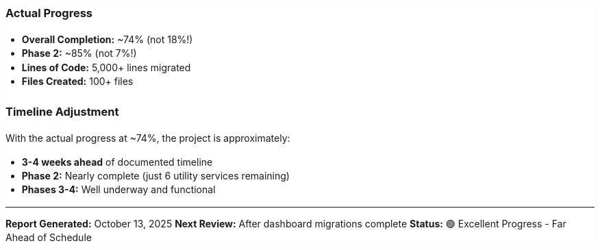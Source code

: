 ### Actual Progress
- **Overall Completion:** ~74% (not 18%!)
- **Phase 2:** ~85% (not 7%!)
- **Lines of Code:** 5,000+ lines migrated
- **Files Created:** 100+ files

### Timeline Adjustment
With the actual progress at ~74%, the project is approximately:
- **3-4 weeks ahead** of documented timeline
- **Phase 2:** Nearly complete (just 6 utility services remaining)
- **Phases 3-4:** Well underway and functional

---

**Report Generated:** October 13, 2025
**Next Review:** After dashboard migrations complete
**Status:** 🟢 Excellent Progress - Far Ahead of Schedule

